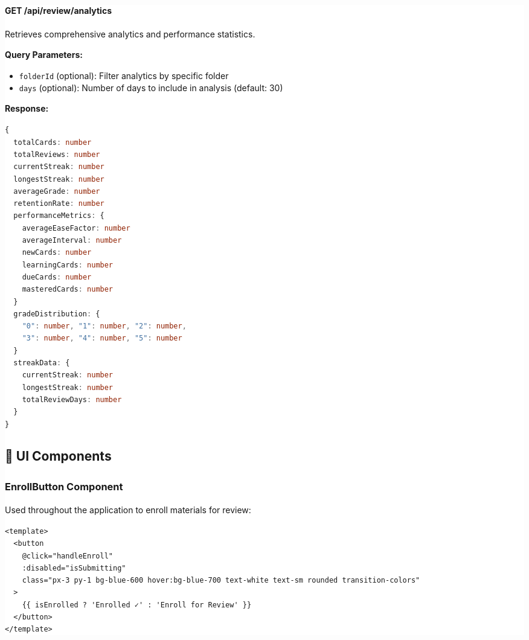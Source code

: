 #### GET /api/review/analytics
Retrieves comprehensive analytics and performance statistics.

**Query Parameters:**
- `folderId` (optional): Filter analytics by specific folder
- `days` (optional): Number of days to include in analysis (default: 30)

**Response:**
```typescript
{
  totalCards: number
  totalReviews: number
  currentStreak: number
  longestStreak: number
  averageGrade: number
  retentionRate: number
  performanceMetrics: {
    averageEaseFactor: number
    averageInterval: number
    newCards: number
    learningCards: number
    dueCards: number
    masteredCards: number
  }
  gradeDistribution: {
    "0": number, "1": number, "2": number,
    "3": number, "4": number, "5": number
  }
  streakData: {
    currentStreak: number
    longestStreak: number
    totalReviewDays: number
  }
}
```

## 🎨 UI Components

### EnrollButton Component

Used throughout the application to enroll materials for review:

```vue
<template>
  <button
    @click="handleEnroll"
    :disabled="isSubmitting"
    class="px-3 py-1 bg-blue-600 hover:bg-blue-700 text-white text-sm rounded transition-colors"
  >
    {{ isEnrolled ? 'Enrolled ✓' : 'Enroll for Review' }}
  </button>
</template>
```
